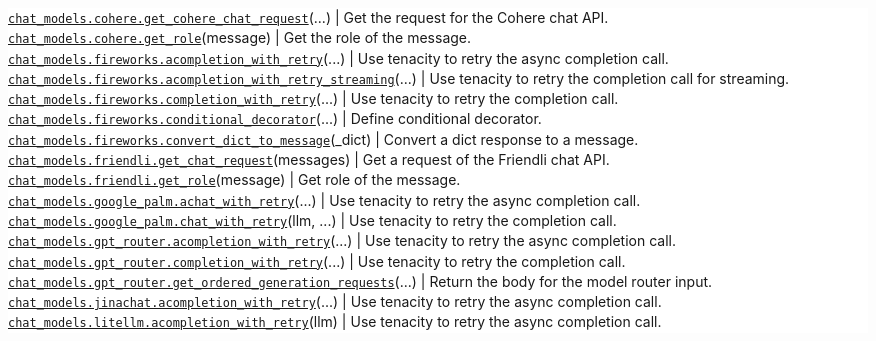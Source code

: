 [`chat_models.cohere.get_cohere_chat_request`](https://python.langchain.com/api_reference/community/chat_models/langchain_community.chat_models.cohere.get_cohere_chat_request.html#langchain_community.chat_models.cohere.get_cohere_chat_request "langchain_community.chat_models.cohere.get_cohere_chat_request")(...) | Get the request for the Cohere chat API.  
[`chat_models.cohere.get_role`](https://python.langchain.com/api_reference/community/chat_models/langchain_community.chat_models.cohere.get_role.html#langchain_community.chat_models.cohere.get_role "langchain_community.chat_models.cohere.get_role")(message) | Get the role of the message.  
[`chat_models.fireworks.acompletion_with_retry`](https://python.langchain.com/api_reference/community/chat_models/langchain_community.chat_models.fireworks.acompletion_with_retry.html#langchain_community.chat_models.fireworks.acompletion_with_retry "langchain_community.chat_models.fireworks.acompletion_with_retry")(...) | Use tenacity to retry the async completion call.  
[`chat_models.fireworks.acompletion_with_retry_streaming`](https://python.langchain.com/api_reference/community/chat_models/langchain_community.chat_models.fireworks.acompletion_with_retry_streaming.html#langchain_community.chat_models.fireworks.acompletion_with_retry_streaming "langchain_community.chat_models.fireworks.acompletion_with_retry_streaming")(...) | Use tenacity to retry the completion call for streaming.  
[`chat_models.fireworks.completion_with_retry`](https://python.langchain.com/api_reference/community/chat_models/langchain_community.chat_models.fireworks.completion_with_retry.html#langchain_community.chat_models.fireworks.completion_with_retry "langchain_community.chat_models.fireworks.completion_with_retry")(...) | Use tenacity to retry the completion call.  
[`chat_models.fireworks.conditional_decorator`](https://python.langchain.com/api_reference/community/chat_models/langchain_community.chat_models.fireworks.conditional_decorator.html#langchain_community.chat_models.fireworks.conditional_decorator "langchain_community.chat_models.fireworks.conditional_decorator")(...) | Define conditional decorator.  
[`chat_models.fireworks.convert_dict_to_message`](https://python.langchain.com/api_reference/community/chat_models/langchain_community.chat_models.fireworks.convert_dict_to_message.html#langchain_community.chat_models.fireworks.convert_dict_to_message "langchain_community.chat_models.fireworks.convert_dict_to_message")(_dict) | Convert a dict response to a message.  
[`chat_models.friendli.get_chat_request`](https://python.langchain.com/api_reference/community/chat_models/langchain_community.chat_models.friendli.get_chat_request.html#langchain_community.chat_models.friendli.get_chat_request "langchain_community.chat_models.friendli.get_chat_request")(messages) | Get a request of the Friendli chat API.  
[`chat_models.friendli.get_role`](https://python.langchain.com/api_reference/community/chat_models/langchain_community.chat_models.friendli.get_role.html#langchain_community.chat_models.friendli.get_role "langchain_community.chat_models.friendli.get_role")(message) | Get role of the message.  
[`chat_models.google_palm.achat_with_retry`](https://python.langchain.com/api_reference/community/chat_models/langchain_community.chat_models.google_palm.achat_with_retry.html#langchain_community.chat_models.google_palm.achat_with_retry "langchain_community.chat_models.google_palm.achat_with_retry")(...) | Use tenacity to retry the async completion call.  
[`chat_models.google_palm.chat_with_retry`](https://python.langchain.com/api_reference/community/chat_models/langchain_community.chat_models.google_palm.chat_with_retry.html#langchain_community.chat_models.google_palm.chat_with_retry "langchain_community.chat_models.google_palm.chat_with_retry")(llm, ...) | Use tenacity to retry the completion call.  
[`chat_models.gpt_router.acompletion_with_retry`](https://python.langchain.com/api_reference/community/chat_models/langchain_community.chat_models.gpt_router.acompletion_with_retry.html#langchain_community.chat_models.gpt_router.acompletion_with_retry "langchain_community.chat_models.gpt_router.acompletion_with_retry")(...) | Use tenacity to retry the async completion call.  
[`chat_models.gpt_router.completion_with_retry`](https://python.langchain.com/api_reference/community/chat_models/langchain_community.chat_models.gpt_router.completion_with_retry.html#langchain_community.chat_models.gpt_router.completion_with_retry "langchain_community.chat_models.gpt_router.completion_with_retry")(...) | Use tenacity to retry the completion call.  
[`chat_models.gpt_router.get_ordered_generation_requests`](https://python.langchain.com/api_reference/community/chat_models/langchain_community.chat_models.gpt_router.get_ordered_generation_requests.html#langchain_community.chat_models.gpt_router.get_ordered_generation_requests "langchain_community.chat_models.gpt_router.get_ordered_generation_requests")(...) | Return the body for the model router input.  
[`chat_models.jinachat.acompletion_with_retry`](https://python.langchain.com/api_reference/community/chat_models/langchain_community.chat_models.jinachat.acompletion_with_retry.html#langchain_community.chat_models.jinachat.acompletion_with_retry "langchain_community.chat_models.jinachat.acompletion_with_retry")(...) | Use tenacity to retry the async completion call.  
[`chat_models.litellm.acompletion_with_retry`](https://python.langchain.com/api_reference/community/chat_models/langchain_community.chat_models.litellm.acompletion_with_retry.html#langchain_community.chat_models.litellm.acompletion_with_retry "langchain_community.chat_models.litellm.acompletion_with_retry")(llm) | Use tenacity to retry the async completion call.  